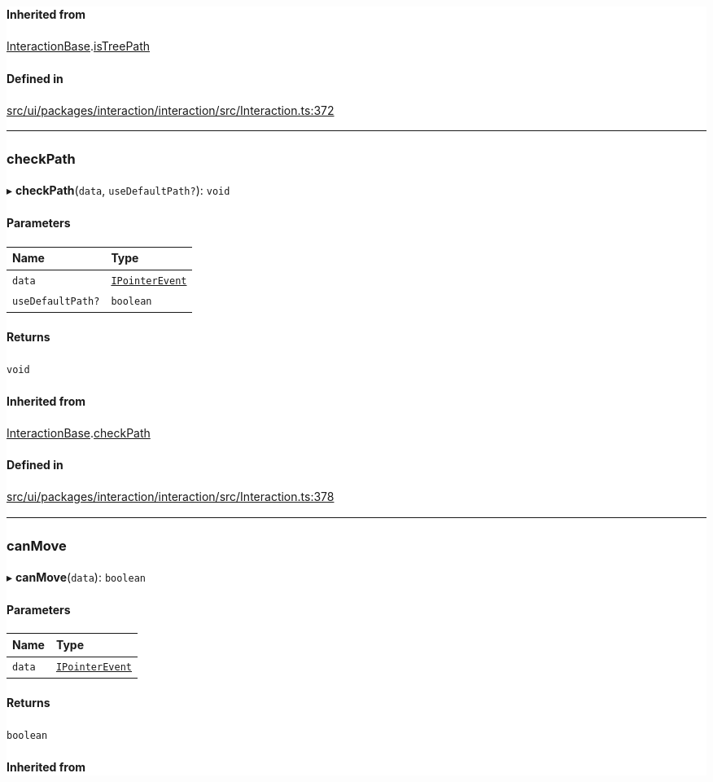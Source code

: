 #### Inherited from

[InteractionBase](InteractionBase.md).[isTreePath](InteractionBase.md#istreepath)

#### Defined in

[src/ui/packages/interaction/interaction/src/Interaction.ts:372](https://github.com/leaferjs/leafer-ui/blob/4d73938da11e4e94a0fd5c4fb30002be37f139ac/packages/interaction/interaction/src/Interaction.ts#L372)

___

### checkPath

▸ **checkPath**(`data`, `useDefaultPath?`): `void`

#### Parameters

| Name | Type |
| :------ | :------ |
| `data` | [`IPointerEvent`](../interfaces/IPointerEvent.md) |
| `useDefaultPath?` | `boolean` |

#### Returns

`void`

#### Inherited from

[InteractionBase](InteractionBase.md).[checkPath](InteractionBase.md#checkpath)

#### Defined in

[src/ui/packages/interaction/interaction/src/Interaction.ts:378](https://github.com/leaferjs/leafer-ui/blob/4d73938da11e4e94a0fd5c4fb30002be37f139ac/packages/interaction/interaction/src/Interaction.ts#L378)

___

### canMove

▸ **canMove**(`data`): `boolean`

#### Parameters

| Name | Type |
| :------ | :------ |
| `data` | [`IPointerEvent`](../interfaces/IPointerEvent.md) |

#### Returns

`boolean`

#### Inherited from
